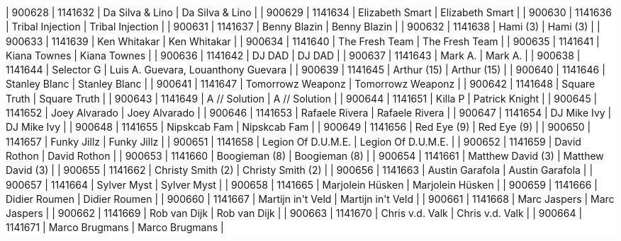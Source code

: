 | 900628 | 1141632 | Da Silva & Lino | Da Silva & Lino |
| 900629 | 1141634 | Elizabeth Smart | Elizabeth Smart |
| 900630 | 1141636 | Tribal Injection | Tribal Injection |
| 900631 | 1141637 | Benny Blazin | Benny Blazin |
| 900632 | 1141638 | Hami (3) | Hami (3) |
| 900633 | 1141639 | Ken Whitakar | Ken Whitakar |
| 900634 | 1141640 | The Fresh Team | The Fresh Team |
| 900635 | 1141641 | Kiana Townes | Kiana Townes |
| 900636 | 1141642 | DJ DAD | DJ DAD |
| 900637 | 1141643 | Mark A. | Mark A. |
| 900638 | 1141644 | Selector G | Luis A. Guevara, Louanthony Guevara |
| 900639 | 1141645 | Arthur (15) | Arthur (15) |
| 900640 | 1141646 | Stanley Blanc | Stanley Blanc |
| 900641 | 1141647 | Tomorrowz Weaponz | Tomorrowz Weaponz |
| 900642 | 1141648 | Square Truth | Square Truth |
| 900643 | 1141649 | A // Solution | A // Solution |
| 900644 | 1141651 | Killa P | Patrick Knight |
| 900645 | 1141652 | Joey Alvarado | Joey Alvarado |
| 900646 | 1141653 | Rafaele Rivera | Rafaele Rivera |
| 900647 | 1141654 | DJ Mike Ivy | DJ Mike Ivy |
| 900648 | 1141655 | Nipskcab Fam | Nipskcab Fam |
| 900649 | 1141656 | Red Eye (9) | Red Eye (9) |
| 900650 | 1141657 | Funky Jillz | Funky Jillz |
| 900651 | 1141658 | Legion Of D.U.M.E. | Legion Of D.U.M.E. |
| 900652 | 1141659 | David Rothon | David Rothon |
| 900653 | 1141660 | Boogieman (8) | Boogieman (8) |
| 900654 | 1141661 | Matthew David (3) | Matthew David (3) |
| 900655 | 1141662 | Christy Smith (2) | Christy Smith (2) |
| 900656 | 1141663 | Austin Garafola | Austin Garafola |
| 900657 | 1141664 | Sylver Myst | Sylver Myst |
| 900658 | 1141665 | Marjolein Hüsken | Marjolein Hüsken |
| 900659 | 1141666 | Didier Roumen | Didier Roumen |
| 900660 | 1141667 | Martijn in't Veld | Martijn in't Veld |
| 900661 | 1141668 | Marc Jaspers | Marc Jaspers |
| 900662 | 1141669 | Rob van Dijk | Rob van Dijk |
| 900663 | 1141670 | Chris v.d. Valk | Chris v.d. Valk |
| 900664 | 1141671 | Marco Brugmans | Marco Brugmans |
